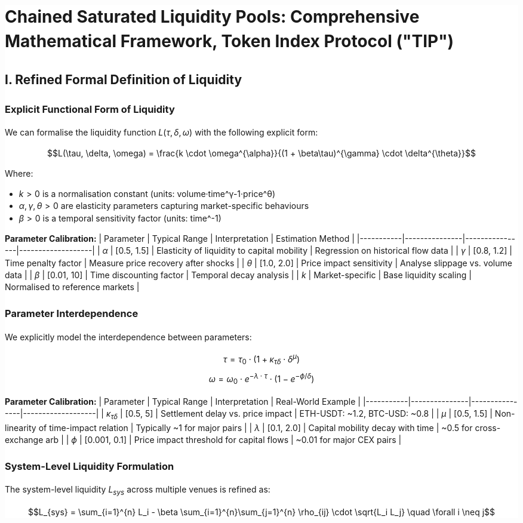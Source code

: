 # Chained Saturated Liquidity Pools: Comprehensive Mathematical Framework, Token Index Protocol ("TIP")

## I. Refined Formal Definition of Liquidity

### Explicit Functional Form of Liquidity

We can formalise the liquidity function $L(\tau, \delta, \omega)$ with the following explicit form:

$$L(\tau, \delta, \omega) = \frac{k \cdot \omega^{\alpha}}{(1 + \beta\tau)^{\gamma} \cdot \delta^{\theta}}$$

Where:
- $k > 0$ is a normalisation constant (units: volume·time^γ-1·price^θ)
- $\alpha, \gamma, \theta > 0$ are elasticity parameters capturing market-specific behaviours
- $\beta > 0$ is a temporal sensitivity factor (units: time^-1)

**Parameter Calibration:**
| Parameter | Typical Range | Interpretation | Estimation Method |
|-----------|---------------|----------------|-------------------|
| $\alpha$ | [0.5, 1.5] | Elasticity of liquidity to capital mobility | Regression on historical flow data |
| $\gamma$ | [0.8, 1.2] | Time penalty factor | Measure price recovery after shocks |
| $\theta$ | [1.0, 2.0] | Price impact sensitivity | Analyse slippage vs. volume data |
| $\beta$ | [0.01, 10] | Time discounting factor | Temporal decay analysis |
| $k$ | Market-specific | Base liquidity scaling | Normalised to reference markets |

### Parameter Interdependence
We explicitly model the interdependence between parameters:

$$\tau = \tau_0 \cdot (1 + \kappa_{\tau\delta} \cdot \delta^{\mu})$$
$$\omega = \omega_0 \cdot e^{-\lambda \cdot \tau} \cdot (1 - e^{-\phi/\delta})$$

**Parameter Calibration:**
| Parameter | Typical Range | Interpretation | Real-World Example |
|-----------|---------------|----------------|-------------------|
| $\kappa_{\tau\delta}$ | [0.5, 5] | Settlement delay vs. price impact | ETH-USDT: ~1.2, BTC-USD: ~0.8 |
| $\mu$ | [0.5, 1.5] | Non-linearity of time-impact relation | Typically ~1 for major pairs |
| $\lambda$ | [0.1, 2.0] | Capital mobility decay with time | ~0.5 for cross-exchange arb |
| $\phi$ | [0.001, 0.1] | Price impact threshold for capital flows | ~0.01 for major CEX pairs |

### System-Level Liquidity Formulation

The system-level liquidity $L_{sys}$ across multiple venues is refined as:

$$L_{sys} = \sum_{i=1}^{n} L_i - \beta \sum_{i=1}^{n}\sum_{j=1}^{n} \rho_{ij} \cdot \sqrt{L_i L_j} \quad \forall i \neq j$$
